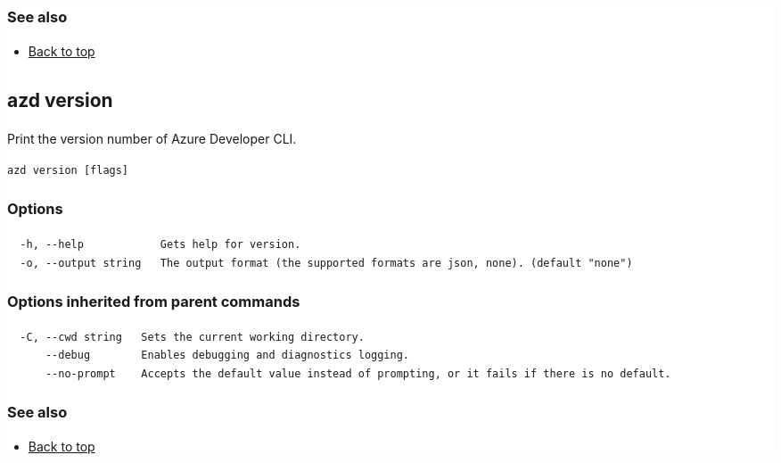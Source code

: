 ### See also

* [Back to top](#azd)

## azd version

Print the version number of Azure Developer CLI.

```
azd version [flags]
```

### Options

```
  -h, --help            Gets help for version.
  -o, --output string   The output format (the supported formats are json, none). (default "none")
```

### Options inherited from parent commands

```
  -C, --cwd string   Sets the current working directory.
      --debug        Enables debugging and diagnostics logging.
      --no-prompt    Accepts the default value instead of prompting, or it fails if there is no default.
```

### See also

* [Back to top](#azd)

